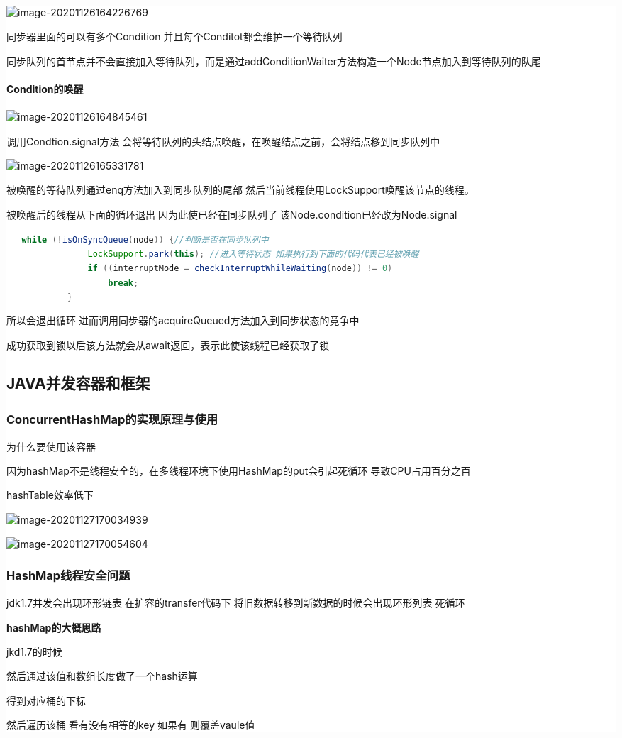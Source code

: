 ![image-20201126164226769](https://sober-feng.oss-cn-shanghai.aliyuncs.com/learning/pictures/image-20201126164226769.png)

同步器里面的可以有多个Condition 并且每个Conditot都会维护一个等待队列

同步队列的首节点并不会直接加入等待队列，而是通过addConditionWaiter方法构造一个Node节点加入到等待队列的队尾

#### Condition的唤醒

![image-20201126164845461](https://sober-feng.oss-cn-shanghai.aliyuncs.com/learning/pictures/image-20201126164845461.png)

调用Condtion.signal方法 会将等待队列的头结点唤醒，在唤醒结点之前，会将结点移到同步队列中

![image-20201126165331781](https://sober-feng.oss-cn-shanghai.aliyuncs.com/learning/pictures/image-20201126165331781.png)

被唤醒的等待队列通过enq方法加入到同步队列的尾部 然后当前线程使用LockSupport唤醒该节点的线程。

被唤醒后的线程从下面的循环退出 因为此使已经在同步队列了 该Node.condition已经改为Node.signal

```java
   while (!isOnSyncQueue(node)) {//判断是否在同步队列中
                LockSupport.park(this); //进入等待状态 如果执行到下面的代码代表已经被唤醒
                if ((interruptMode = checkInterruptWhileWaiting(node)) != 0)
                    break;
            }
```

所以会退出循环 进而调用同步器的acquireQueued方法加入到同步状态的竞争中

成功获取到锁以后该方法就会从await返回，表示此使该线程已经获取了锁

## JAVA并发容器和框架

### ConcurrentHashMap的实现原理与使用

为什么要使用该容器

因为hashMap不是线程安全的，在多线程环境下使用HashMap的put会引起死循环 导致CPU占用百分之百 

hashTable效率低下

![image-20201127170034939](https://sober-feng.oss-cn-shanghai.aliyuncs.com/learning/pictures/image-20201127170034939.png)

![image-20201127170054604](https://sober-feng.oss-cn-shanghai.aliyuncs.com/learning/pictures/image-20201127170054604.png)

### HashMap线程安全问题

jdk1.7并发会出现环形链表 在扩容的transfer代码下 将旧数据转移到新数据的时候会出现环形列表 死循环 

**hashMap的大概思路**

jkd1.7的时候

然后通过该值和数组长度做了一个hash运算 

得到对应桶的下标 

然后遍历该桶 看有没有相等的key 如果有 则覆盖vaule值
